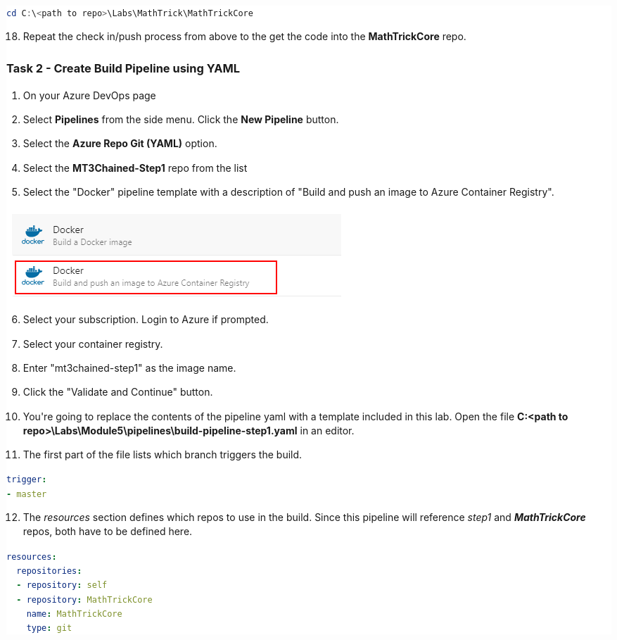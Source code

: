 ```PowerShell
cd C:\<path to repo>\Labs\MathTrick\MathTrickCore
```

18. Repeat the check in/push process from above to the get the code into the **MathTrickCore** repo.



### Task 2 - Create Build Pipeline using YAML

1. On your Azure DevOps page
   
2. Select **Pipelines** from the side menu.  Click the **New Pipeline** button.
   
3. Select the **Azure Repo Git (YAML)**  option.

4. Select the **MT3Chained-Step1** repo from the list
   
5. Select the "Docker" pipeline template with a description of "Build and push an image to Azure Container Registry".
   

![](content/docker-template.png)

6. Select your subscription.  Login to Azure if prompted.
   
7. Select your container registry.
   
8. Enter "mt3chained-step1" as the image name.
   
9. Click the "Validate and Continue" button. 

10. You're going to replace the contents of the pipeline yaml with a template included in this lab.  Open the file **C:\<path to repo>\Labs\Module5\pipelines\build-pipeline-step1.yaml** in an editor.

11. The first part of the file lists which branch triggers the build.

```yaml
trigger:
- master
```

12. The *resources* section defines which repos to use in the build.  Since this pipeline will reference *step1* and ***MathTrickCore*** repos, both have to be defined here.

```yaml
resources:
  repositories:
  - repository: self  
  - repository: MathTrickCore 
    name: MathTrickCore
    type: git
```
